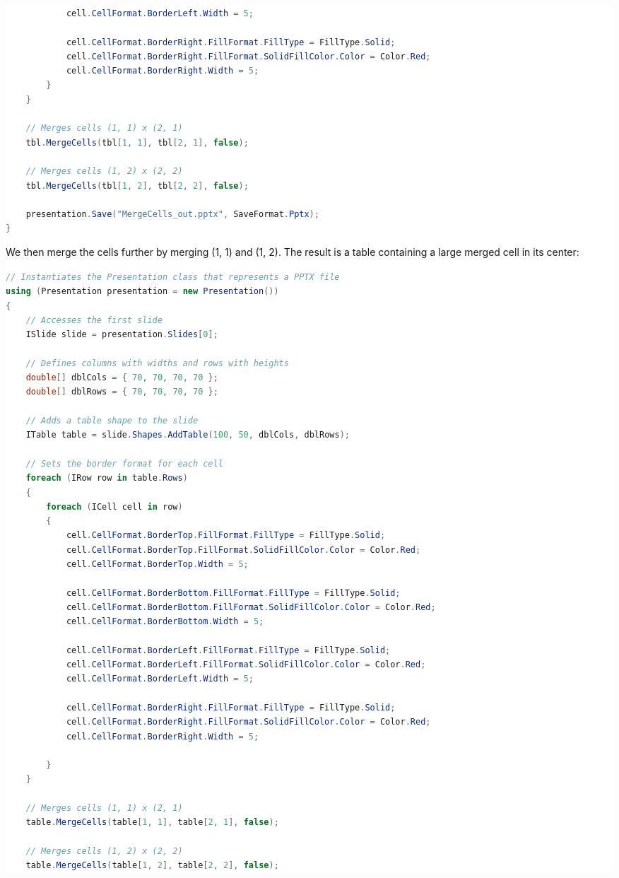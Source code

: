 ```c#
            cell.CellFormat.BorderLeft.Width = 5;

            cell.CellFormat.BorderRight.FillFormat.FillType = FillType.Solid;
            cell.CellFormat.BorderRight.FillFormat.SolidFillColor.Color = Color.Red;
            cell.CellFormat.BorderRight.Width = 5;
        }
    }

    // Merges cells (1, 1) x (2, 1)
    tbl.MergeCells(tbl[1, 1], tbl[2, 1], false);

    // Merges cells (1, 2) x (2, 2)
    tbl.MergeCells(tbl[1, 2], tbl[2, 2], false);

    presentation.Save("MergeCells_out.pptx", SaveFormat.Pptx);
}
```

We then merge the cells further by merging (1, 1) and (1, 2). The result is a table containing a large merged cell in its center: 

```c#
// Instantiates the Presentation class that represents a PPTX file
using (Presentation presentation = new Presentation())
{
    // Accesses the first slide
    ISlide slide = presentation.Slides[0];

    // Defines columns with widths and rows with heights
    double[] dblCols = { 70, 70, 70, 70 };
    double[] dblRows = { 70, 70, 70, 70 };

    // Adds a table shape to the slide
    ITable table = slide.Shapes.AddTable(100, 50, dblCols, dblRows);

    // Sets the border format for each cell
    foreach (IRow row in table.Rows)
    {
        foreach (ICell cell in row)
        {
            cell.CellFormat.BorderTop.FillFormat.FillType = FillType.Solid;
            cell.CellFormat.BorderTop.FillFormat.SolidFillColor.Color = Color.Red;
            cell.CellFormat.BorderTop.Width = 5;

            cell.CellFormat.BorderBottom.FillFormat.FillType = FillType.Solid;
            cell.CellFormat.BorderBottom.FillFormat.SolidFillColor.Color = Color.Red;
            cell.CellFormat.BorderBottom.Width = 5;

            cell.CellFormat.BorderLeft.FillFormat.FillType = FillType.Solid;
            cell.CellFormat.BorderLeft.FillFormat.SolidFillColor.Color = Color.Red;
            cell.CellFormat.BorderLeft.Width = 5;

            cell.CellFormat.BorderRight.FillFormat.FillType = FillType.Solid;
            cell.CellFormat.BorderRight.FillFormat.SolidFillColor.Color = Color.Red;
            cell.CellFormat.BorderRight.Width = 5;

        }
    }

    // Merges cells (1, 1) x (2, 1)
    table.MergeCells(table[1, 1], table[2, 1], false);

    // Merges cells (1, 2) x (2, 2)
    table.MergeCells(table[1, 2], table[2, 2], false);
```